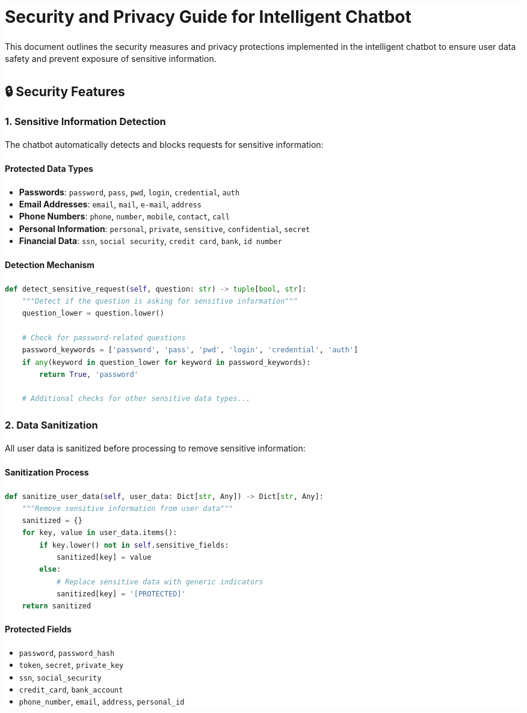 # Security and Privacy Guide for Intelligent Chatbot

This document outlines the security measures and privacy protections implemented in the intelligent chatbot to ensure user data safety and prevent exposure of sensitive information.

## 🔒 Security Features

### 1. Sensitive Information Detection
The chatbot automatically detects and blocks requests for sensitive information:

#### Protected Data Types
- **Passwords**: `password`, `pass`, `pwd`, `login`, `credential`, `auth`
- **Email Addresses**: `email`, `mail`, `e-mail`, `address`
- **Phone Numbers**: `phone`, `number`, `mobile`, `contact`, `call`
- **Personal Information**: `personal`, `private`, `sensitive`, `confidential`, `secret`
- **Financial Data**: `ssn`, `social security`, `credit card`, `bank`, `id number`

#### Detection Mechanism
```python
def detect_sensitive_request(self, question: str) -> tuple[bool, str]:
    """Detect if the question is asking for sensitive information"""
    question_lower = question.lower()
    
    # Check for password-related questions
    password_keywords = ['password', 'pass', 'pwd', 'login', 'credential', 'auth']
    if any(keyword in question_lower for keyword in password_keywords):
        return True, 'password'
    
    # Additional checks for other sensitive data types...
```

### 2. Data Sanitization
All user data is sanitized before processing to remove sensitive information:

#### Sanitization Process
```python
def sanitize_user_data(self, user_data: Dict[str, Any]) -> Dict[str, Any]:
    """Remove sensitive information from user data"""
    sanitized = {}
    for key, value in user_data.items():
        if key.lower() not in self.sensitive_fields:
            sanitized[key] = value
        else:
            # Replace sensitive data with generic indicators
            sanitized[key] = '[PROTECTED]'
    return sanitized
```

#### Protected Fields
- `password`, `password_hash`
- `token`, `secret`, `private_key`
- `ssn`, `social_security`
- `credit_card`, `bank_account`
- `phone_number`, `email`, `address`, `personal_id`
